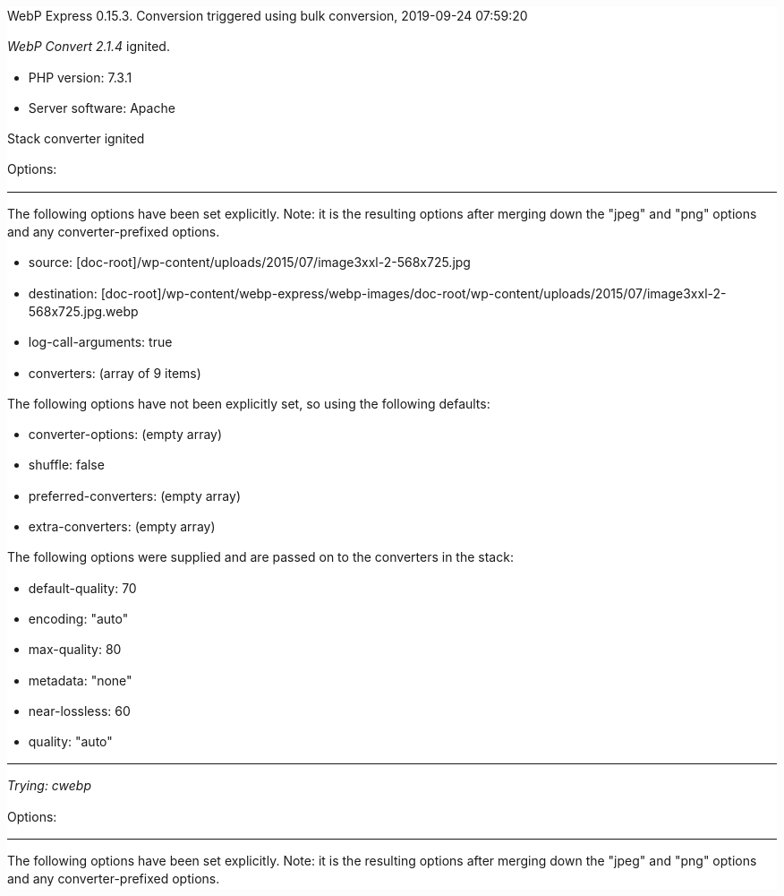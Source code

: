 WebP Express 0.15.3. Conversion triggered using bulk conversion, 2019-09-24 07:59:20


*WebP Convert 2.1.4*  ignited.

- PHP version: 7.3.1

- Server software: Apache


Stack converter ignited


Options:

------------

The following options have been set explicitly. Note: it is the resulting options after merging down the "jpeg" and "png" options and any converter-prefixed options.

- source: [doc-root]/wp-content/uploads/2015/07/image3xxl-2-568x725.jpg

- destination: [doc-root]/wp-content/webp-express/webp-images/doc-root/wp-content/uploads/2015/07/image3xxl-2-568x725.jpg.webp

- log-call-arguments: true

- converters: (array of 9 items)


The following options have not been explicitly set, so using the following defaults:

- converter-options: (empty array)

- shuffle: false

- preferred-converters: (empty array)

- extra-converters: (empty array)


The following options were supplied and are passed on to the converters in the stack:

- default-quality: 70

- encoding: "auto"

- max-quality: 80

- metadata: "none"

- near-lossless: 60

- quality: "auto"

------------



*Trying: cwebp* 


Options:

------------

The following options have been set explicitly. Note: it is the resulting options after merging down the "jpeg" and "png" options and any converter-prefixed options.

